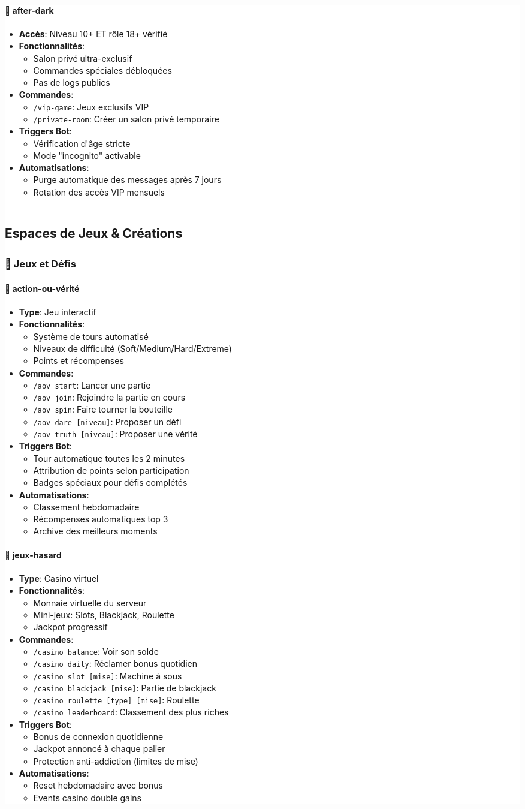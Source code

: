 #### 🔞 after-dark
- **Accès**: Niveau 10+ ET rôle 18+ vérifié
- **Fonctionnalités**:
  - Salon privé ultra-exclusif
  - Commandes spéciales débloquées
  - Pas de logs publics
- **Commandes**:
  - `/vip-game`: Jeux exclusifs VIP
  - `/private-room`: Créer un salon privé temporaire
- **Triggers Bot**:
  - Vérification d'âge stricte
  - Mode "incognito" activable
- **Automatisations**:
  - Purge automatique des messages après 7 jours
  - Rotation des accès VIP mensuels

---

## Espaces de Jeux & Créations

### 🎲 Jeux et Défis

#### 🎯 action-ou-vérité
- **Type**: Jeu interactif
- **Fonctionnalités**:
  - Système de tours automatisé
  - Niveaux de difficulté (Soft/Medium/Hard/Extreme)
  - Points et récompenses
- **Commandes**:
  - `/aov start`: Lancer une partie
  - `/aov join`: Rejoindre la partie en cours
  - `/aov spin`: Faire tourner la bouteille
  - `/aov dare [niveau]`: Proposer un défi
  - `/aov truth [niveau]`: Proposer une vérité
- **Triggers Bot**:
  - Tour automatique toutes les 2 minutes
  - Attribution de points selon participation
  - Badges spéciaux pour défis complétés
- **Automatisations**:
  - Classement hebdomadaire
  - Récompenses automatiques top 3
  - Archive des meilleurs moments

#### 🎰 jeux-hasard
- **Type**: Casino virtuel
- **Fonctionnalités**:
  - Monnaie virtuelle du serveur
  - Mini-jeux: Slots, Blackjack, Roulette
  - Jackpot progressif
- **Commandes**:
  - `/casino balance`: Voir son solde
  - `/casino daily`: Réclamer bonus quotidien
  - `/casino slot [mise]`: Machine à sous
  - `/casino blackjack [mise]`: Partie de blackjack
  - `/casino roulette [type] [mise]`: Roulette
  - `/casino leaderboard`: Classement des plus riches
- **Triggers Bot**:
  - Bonus de connexion quotidienne
  - Jackpot annoncé à chaque palier
  - Protection anti-addiction (limites de mise)
- **Automatisations**:
  - Reset hebdomadaire avec bonus
  - Events casino double gains